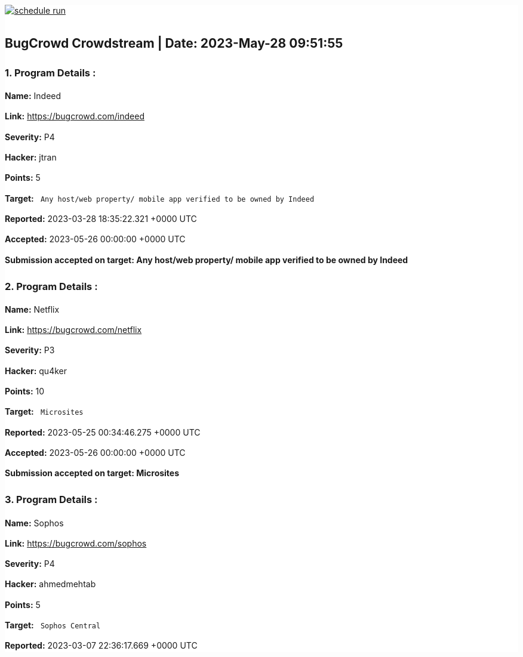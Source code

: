 [![schedule run](https://github.com/Linuxinet/bugcrowd-crowdstream/actions/workflows/actions.yml/badge.svg?branch=master)](https://github.com/Linuxinet/bugcrowd-crowdstream/actions/workflows/actions.yml)
## BugCrowd Crowdstream | Date:  2023-May-28 09:51:55
                            
### 1. Program Details : 

**Name:** Indeed 

 **Link:** <https://bugcrowd.com/indeed> 

 **Severity:** P4 

 **Hacker:** jtran 

 **Points:** 5 

 **Target:** ` Any host/web property/ mobile app verified to be owned by Indeed` 

 **Reported:** 2023-03-28 18:35:22.321 +0000 UTC 

 **Accepted:** 2023-05-26 00:00:00 +0000 UTC 

 **Submission accepted on target: Any host/web property/ mobile app verified to be owned by Indeed** 

### 2. Program Details : 

**Name:** Netflix 

 **Link:** <https://bugcrowd.com/netflix> 

 **Severity:** P3 

 **Hacker:** qu4ker 

 **Points:** 10 

 **Target:** ` Microsites` 

 **Reported:** 2023-05-25 00:34:46.275 +0000 UTC 

 **Accepted:** 2023-05-26 00:00:00 +0000 UTC 

 **Submission accepted on target: Microsites** 

### 3. Program Details : 

**Name:** Sophos 

 **Link:** <https://bugcrowd.com/sophos> 

 **Severity:** P4 

 **Hacker:** ahmedmehtab 

 **Points:** 5 

 **Target:** ` Sophos Central` 

 **Reported:** 2023-03-07 22:36:17.669 +0000 UTC 
